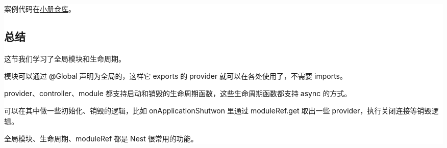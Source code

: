 案例代码在[小册仓库](https://github.com/QuarkGluonPlasma/nestjs-course-code/tree/main/global-and-lifecycle)。

## 总结

这节我们学习了全局模块和生命周期。

模块可以通过 @Global 声明为全局的，这样它 exports 的 provider 就可以在各处使用了，不需要 imports。

provider、controller、module 都支持启动和销毁的生命周期函数，这些生命周期函数都支持 async 的方式。

可以在其中做一些初始化、销毁的逻辑，比如 onApplicationShutwon 里通过 moduleRef.get 取出一些 provider，执行关闭连接等销毁逻辑。

全局模块、生命周期、moduleRef 都是 Nest 很常用的功能。
